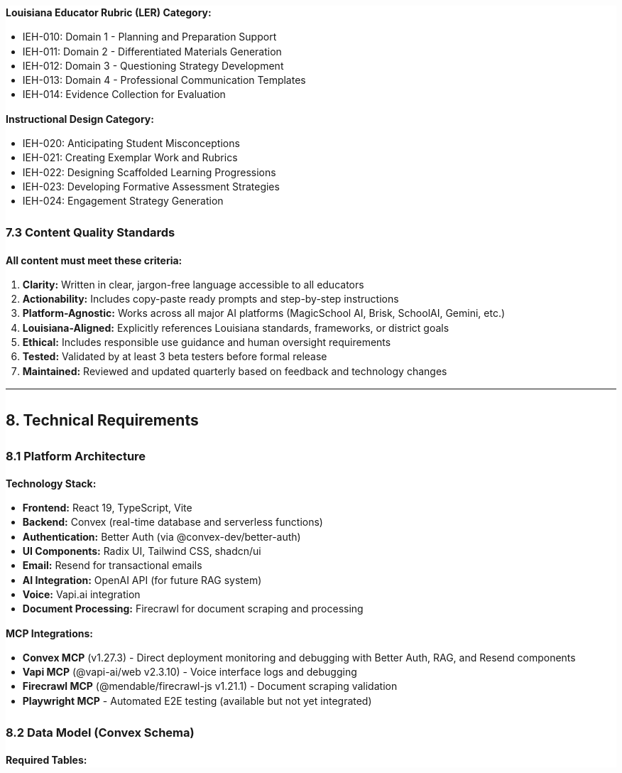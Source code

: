 **Louisiana Educator Rubric (LER) Category:**
- IEH-010: Domain 1 - Planning and Preparation Support
- IEH-011: Domain 2 - Differentiated Materials Generation
- IEH-012: Domain 3 - Questioning Strategy Development
- IEH-013: Domain 4 - Professional Communication Templates
- IEH-014: Evidence Collection for Evaluation

**Instructional Design Category:**
- IEH-020: Anticipating Student Misconceptions
- IEH-021: Creating Exemplar Work and Rubrics
- IEH-022: Designing Scaffolded Learning Progressions
- IEH-023: Developing Formative Assessment Strategies
- IEH-024: Engagement Strategy Generation

### 7.3 Content Quality Standards

**All content must meet these criteria:**

1. **Clarity:** Written in clear, jargon-free language accessible to all educators
2. **Actionability:** Includes copy-paste ready prompts and step-by-step instructions
3. **Platform-Agnostic:** Works across all major AI platforms (MagicSchool AI, Brisk, SchoolAI, Gemini, etc.)
4. **Louisiana-Aligned:** Explicitly references Louisiana standards, frameworks, or district goals
5. **Ethical:** Includes responsible use guidance and human oversight requirements
6. **Tested:** Validated by at least 3 beta testers before formal release
7. **Maintained:** Reviewed and updated quarterly based on feedback and technology changes

---

## 8. Technical Requirements

### 8.1 Platform Architecture

**Technology Stack:**
- **Frontend:** React 19, TypeScript, Vite
- **Backend:** Convex (real-time database and serverless functions)
- **Authentication:** Better Auth (via @convex-dev/better-auth)
- **UI Components:** Radix UI, Tailwind CSS, shadcn/ui
- **Email:** Resend for transactional emails
- **AI Integration:** OpenAI API (for future RAG system)
- **Voice:** Vapi.ai integration
- **Document Processing:** Firecrawl for document scraping and processing

**MCP Integrations:**
- **Convex MCP** (v1.27.3) - Direct deployment monitoring and debugging with Better Auth, RAG, and Resend components
- **Vapi MCP** (@vapi-ai/web v2.3.10) - Voice interface logs and debugging
- **Firecrawl MCP** (@mendable/firecrawl-js v1.21.1) - Document scraping validation
- **Playwright MCP** - Automated E2E testing (available but not yet integrated)

### 8.2 Data Model (Convex Schema)

**Required Tables:**
